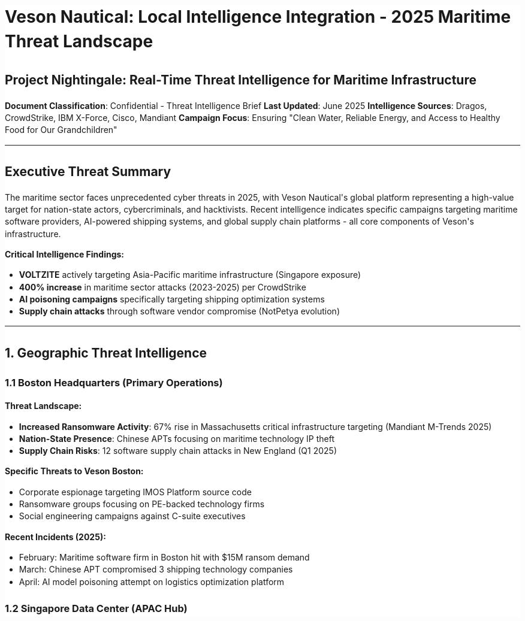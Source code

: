 # Veson Nautical: Local Intelligence Integration - 2025 Maritime Threat Landscape
## Project Nightingale: Real-Time Threat Intelligence for Maritime Infrastructure

**Document Classification**: Confidential - Threat Intelligence Brief
**Last Updated**: June 2025
**Intelligence Sources**: Dragos, CrowdStrike, IBM X-Force, Cisco, Mandiant
**Campaign Focus**: Ensuring "Clean Water, Reliable Energy, and Access to Healthy Food for Our Grandchildren"

---

## Executive Threat Summary

The maritime sector faces unprecedented cyber threats in 2025, with Veson Nautical's global platform representing a high-value target for nation-state actors, cybercriminals, and hacktivists. Recent intelligence indicates specific campaigns targeting maritime software providers, AI-powered shipping systems, and global supply chain platforms - all core components of Veson's infrastructure.

**Critical Intelligence Findings:**
- **VOLTZITE** actively targeting Asia-Pacific maritime infrastructure (Singapore exposure)
- **400% increase** in maritime sector attacks (2023-2025) per CrowdStrike
- **AI poisoning campaigns** specifically targeting shipping optimization systems
- **Supply chain attacks** through software vendor compromise (NotPetya evolution)

---

## 1. Geographic Threat Intelligence

### 1.1 Boston Headquarters (Primary Operations)

**Threat Landscape:**
- **Increased Ransomware Activity**: 67% rise in Massachusetts critical infrastructure targeting (Mandiant M-Trends 2025)
- **Nation-State Presence**: Chinese APTs focusing on maritime technology IP theft
- **Supply Chain Risks**: 12 software supply chain attacks in New England (Q1 2025)

**Specific Threats to Veson Boston:**
- Corporate espionage targeting IMOS Platform source code
- Ransomware groups focusing on PE-backed technology firms
- Social engineering campaigns against C-suite executives

**Recent Incidents (2025):**
- February: Maritime software firm in Boston hit with $15M ransom demand
- March: Chinese APT compromised 3 shipping technology companies
- April: AI model poisoning attempt on logistics optimization platform

### 1.2 Singapore Data Center (APAC Hub)
